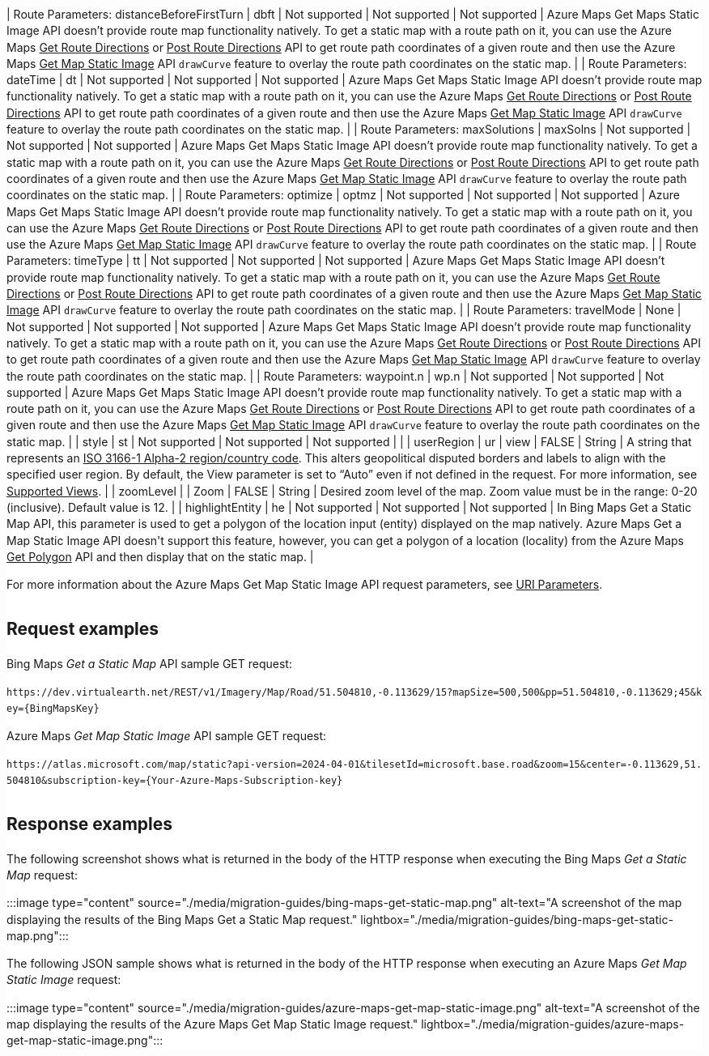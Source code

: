 | Route Parameters: distanceBeforeFirstTurn | dbft | Not supported | Not supported | Not supported | Azure Maps Get Maps Static Image API doesn’t provide route map functionality natively. To get a static map with a route path on it, you can use the Azure Maps [Get Route Directions] or [Post Route Directions] API to get route path coordinates of a given route and then use the Azure Maps [Get Map Static Image] API `drawCurve` feature to overlay the route path coordinates on the static map. |
| Route Parameters: dateTime | dt | Not supported | Not supported | Not supported | Azure Maps Get Maps Static Image API doesn’t provide route map functionality natively. To get a static map with a route path on it, you can use the Azure Maps [Get Route Directions] or [Post Route Directions] API to get route path coordinates of a given route and then use the Azure Maps [Get Map Static Image] API `drawCurve` feature to overlay the route path coordinates on the static map. |
| Route Parameters: maxSolutions | maxSolns | Not supported | Not supported | Not supported | Azure Maps Get Maps Static Image API doesn’t provide route map functionality natively. To get a static map with a route path on it, you can use the Azure Maps [Get Route Directions] or [Post Route Directions] API to get route path coordinates of a given route and then use the Azure Maps [Get Map Static Image] API `drawCurve` feature to overlay the route path coordinates on the static map. |
| Route Parameters: optimize | optmz | Not supported | Not supported | Not supported | Azure Maps Get Maps Static Image API doesn’t provide route map functionality natively. To get a static map with a route path on it, you can use the Azure Maps [Get Route Directions] or [Post Route Directions] API to get route path coordinates of a given route and then use the Azure Maps [Get Map Static Image] API `drawCurve` feature to overlay the route path coordinates on the static map. |
| Route Parameters: timeType | tt | Not supported | Not supported | Not supported | Azure Maps Get Maps Static Image API doesn’t provide route map functionality natively. To get a static map with a route path on it, you can use the Azure Maps [Get Route Directions] or [Post Route Directions] API to get route path coordinates of a given route and then use the Azure Maps [Get Map Static Image] API `drawCurve` feature to overlay the route path coordinates on the static map. |
| Route Parameters: travelMode | None | Not supported | Not supported | Not supported | Azure Maps Get Maps Static Image API doesn’t provide route map functionality natively. To get a static map with a route path on it, you can use the Azure Maps [Get Route Directions] or [Post Route Directions] API to get route path coordinates of a given route and then use the Azure Maps [Get Map Static Image] API `drawCurve` feature to overlay the route path coordinates on the static map. |
| Route Parameters: waypoint.n | wp.n | Not supported | Not supported | Not supported | Azure Maps Get Maps Static Image API doesn’t provide route map functionality natively. To get a static map with a route path on it, you can use the Azure Maps [Get Route Directions] or [Post Route Directions] API to get route path coordinates of a given route and then use the Azure Maps [Get Map Static Image] API `drawCurve` feature to overlay the route path coordinates on the static map. |
| style | st | Not supported | Not supported | Not supported | |
| userRegion | ur | view | FALSE | String | A string that represents an [ISO 3166-1 Alpha-2 region/country code]. This alters geopolitical disputed borders and labels to align with the specified user region. By default, the View parameter is set to “Auto” even if not defined in the request. For more information, see [Supported Views]. |
| zoomLevel | | Zoom | FALSE | String | Desired zoom level of the map. Zoom value must be in the range: 0-20 (inclusive). Default value is 12. |
| highlightEntity | he | Not supported | Not supported | Not supported | In Bing Maps Get a Static Map API, this parameter is used to get a polygon of the location input (entity) displayed on the map natively. Azure Maps Get a Map Static Image API doesn't support this feature, however, you can get a polygon of a location (locality) from the Azure Maps [Get Polygon] API and then display that on the static map. |

For more information about the Azure Maps Get Map Static Image API request parameters, see [URI Parameters].

## Request examples

Bing Maps _Get a Static Map_ API sample GET request:

``` http
https://dev.virtualearth.net/REST/v1/Imagery/Map/Road/51.504810,-0.113629/15?mapSize=500,500&pp=51.504810,-0.113629;45&key={BingMapsKey}
```

Azure Maps _Get Map Static Image_ API sample GET request:

``` http
https://atlas.microsoft.com/map/static?api-version=2024-04-01&tilesetId=microsoft.base.road&zoom=15&center=-0.113629,51.504810&subscription-key={Your-Azure-Maps-Subscription-key}
```

## Response examples

The following screenshot shows what is returned in the body of the HTTP response when executing the Bing Maps _Get a Static Map_ request:

:::image type="content" source="./media/migration-guides/bing-maps-get-static-map.png" alt-text="A screenshot of the map displaying the results of the Bing Maps Get a Static Map request." lightbox="./media/migration-guides/bing-maps-get-static-map.png":::

The following JSON sample shows what is returned in the body of the HTTP response when executing an Azure Maps _Get Map Static Image_ request:

:::image type="content" source="./media/migration-guides/azure-maps-get-map-static-image.png" alt-text="A screenshot of the map displaying the results of the Azure Maps Get Map Static Image request." lightbox="./media/migration-guides/azure-maps-get-map-static-image.png":::


[Authentication with Azure Maps]: azure-maps-authentication.md
[Azure Account]: https://azure.microsoft.com/
[Azure Maps account]: quick-demo-map-app.md#create-an-azure-maps-account
[Azure Maps service geographic scope]: geographic-scope.md
[GeoJSON]: https://geojson.org
[Get a Static Map]: /bingmaps/rest-services/imagery/get-a-static-map
[Get Map Static Image]: /rest/api/maps/render/get-map-static-image
[Get Polygon]: /rest/api/maps/search/get-polygon
[Get Route Directions]: /rest/api/maps/route/get-route-directions
[ISO 3166-1 Alpha-2 region/country code]: https://en.wikipedia.org/wiki/ISO_3166-1_alpha-2
[Microsoft Entra ID]: azure-maps-authentication.md#microsoft-entra-authentication
[Microsoft Q&A Forum]: /answers
[Post Route Directions]: /rest/api/maps/route/post-route-directions
[Render custom data on a raster map]: how-to-render-custom-data.md
[request header]: /rest/api/maps/render/get-map-static-image?#request-headers
[Security]: /rest/api/maps/render/get-map-static-image#security
[Shared Access Signature (SAS) Token]: azure-maps-authentication.md#shared-access-signature-token-authentication
[subscription key]: quick-demo-map-app.md#get-the-subscription-key-for-your-account
[Supported Languages]: supported-languages.md
[Supported Views]: supported-languages.md#azure-maps-supported-views
[TilesetId]: /rest/api/maps/render/get-map-static-image#tilesetid
[Understanding Azure Maps Transactions]: understanding-azure-maps-transactions.md
[URI Parameters]: /rest/api/maps/render/get-map-static-image#uri-parameters